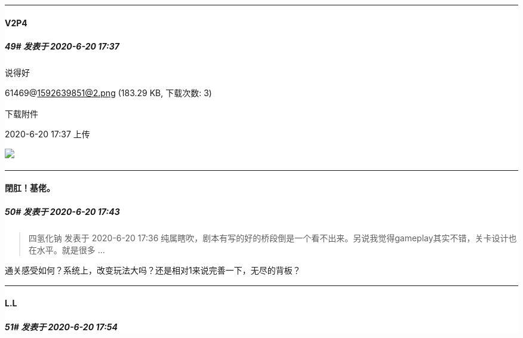 





-----

####  V2P4  
##### 49#       发表于 2020-6-20 17:37




说得好






61469@1592639851@2.png
(183.29 KB, 下载次数: 3)




下载附件


2020-6-20 17:37 上传









<img src="https://img.saraba1st.com/forum/202006/20/173749nw1ww0bhl39hof0l.png" referrerpolicy="no-referrer">












-----

####  閉肛！基佬。  
##### 50#       发表于 2020-6-20 17:43



<blockquote>四氢化钠 发表于 2020-6-20 17:36
纯属瞎吹，剧本有写的好的桥段倒是一个看不出来。另说我觉得gameplay其实不错，关卡设计也在水平。就是很多 ...</blockquote>
通关感受如何？系统上，改变玩法大吗？还是相对1来说完善一下，无尽的背板？







-----

####  L.L  
##### 51#       发表于 2020-6-20 17:54
